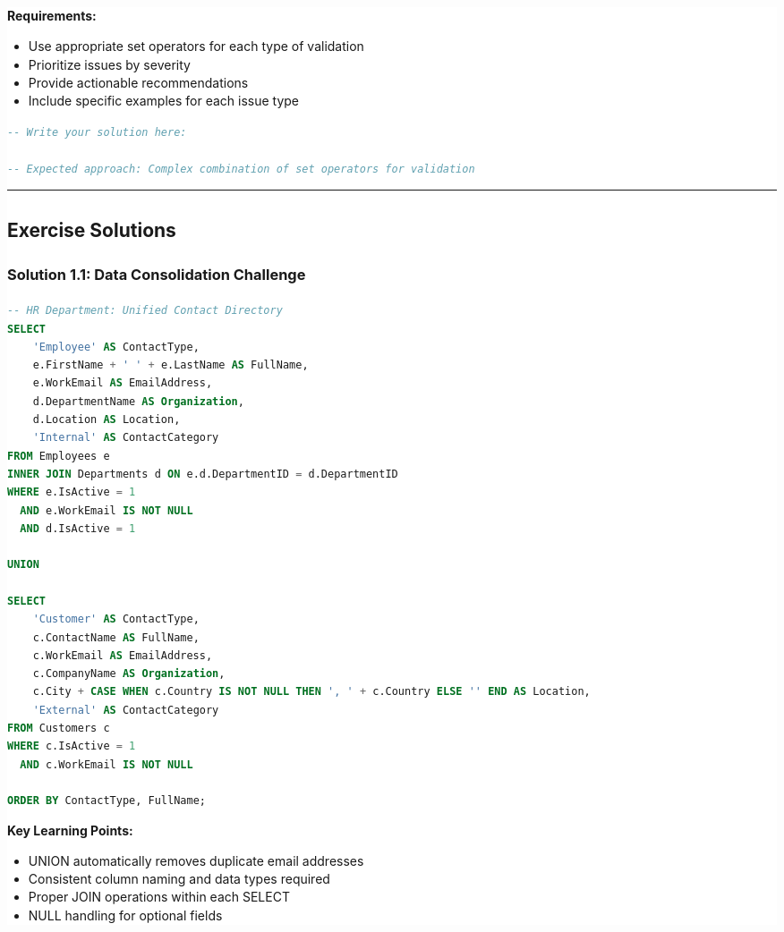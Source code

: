 **Requirements:**
- Use appropriate set operators for each type of validation
- Prioritize issues by severity
- Provide actionable recommendations
- Include specific examples for each issue type

```sql
-- Write your solution here:

-- Expected approach: Complex combination of set operators for validation
```

---

## Exercise Solutions

### Solution 1.1: Data Consolidation Challenge

```sql
-- HR Department: Unified Contact Directory
SELECT 
    'Employee' AS ContactType,
    e.FirstName + ' ' + e.LastName AS FullName,
    e.WorkEmail AS EmailAddress,
    d.DepartmentName AS Organization,
    d.Location AS Location,
    'Internal' AS ContactCategory
FROM Employees e
INNER JOIN Departments d ON e.d.DepartmentID = d.DepartmentID
WHERE e.IsActive = 1
  AND e.WorkEmail IS NOT NULL
  AND d.IsActive = 1

UNION

SELECT 
    'Customer' AS ContactType,
    c.ContactName AS FullName,
    c.WorkEmail AS EmailAddress,
    c.CompanyName AS Organization,
    c.City + CASE WHEN c.Country IS NOT NULL THEN ', ' + c.Country ELSE '' END AS Location,
    'External' AS ContactCategory
FROM Customers c
WHERE c.IsActive = 1
  AND c.WorkEmail IS NOT NULL

ORDER BY ContactType, FullName;
```

**Key Learning Points:**
- UNION automatically removes duplicate email addresses
- Consistent column naming and data types required
- Proper JOIN operations within each SELECT
- NULL handling for optional fields
